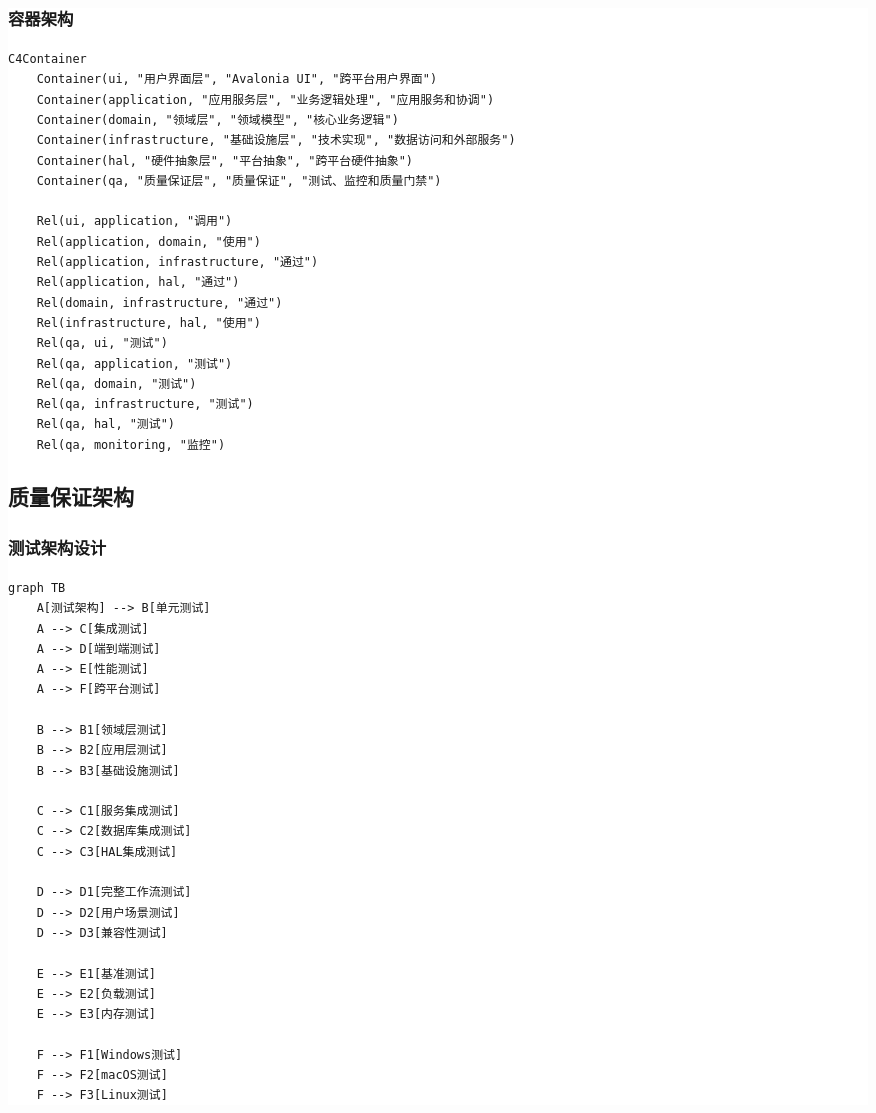 ### 容器架构
```mermaid
C4Container
    Container(ui, "用户界面层", "Avalonia UI", "跨平台用户界面")
    Container(application, "应用服务层", "业务逻辑处理", "应用服务和协调")
    Container(domain, "领域层", "领域模型", "核心业务逻辑")
    Container(infrastructure, "基础设施层", "技术实现", "数据访问和外部服务")
    Container(hal, "硬件抽象层", "平台抽象", "跨平台硬件抽象")
    Container(qa, "质量保证层", "质量保证", "测试、监控和质量门禁")
    
    Rel(ui, application, "调用")
    Rel(application, domain, "使用")
    Rel(application, infrastructure, "通过")
    Rel(application, hal, "通过")
    Rel(domain, infrastructure, "通过")
    Rel(infrastructure, hal, "使用")
    Rel(qa, ui, "测试")
    Rel(qa, application, "测试")
    Rel(qa, domain, "测试")
    Rel(qa, infrastructure, "测试")
    Rel(qa, hal, "测试")
    Rel(qa, monitoring, "监控")
```

## 质量保证架构

### 测试架构设计
```mermaid
graph TB
    A[测试架构] --> B[单元测试]
    A --> C[集成测试]
    A --> D[端到端测试]
    A --> E[性能测试]
    A --> F[跨平台测试]
    
    B --> B1[领域层测试]
    B --> B2[应用层测试]
    B --> B3[基础设施测试]
    
    C --> C1[服务集成测试]
    C --> C2[数据库集成测试]
    C --> C3[HAL集成测试]
    
    D --> D1[完整工作流测试]
    D --> D2[用户场景测试]
    D --> D3[兼容性测试]
    
    E --> E1[基准测试]
    E --> E2[负载测试]
    E --> E3[内存测试]
    
    F --> F1[Windows测试]
    F --> F2[macOS测试]
    F --> F3[Linux测试]
```
